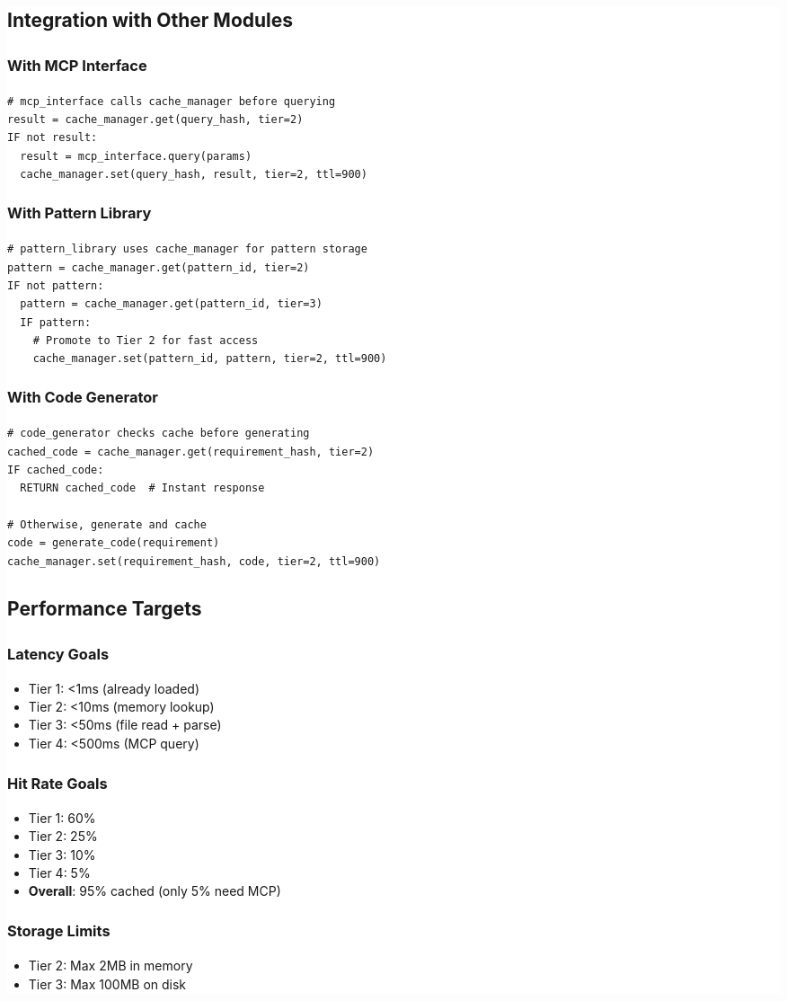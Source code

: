 ## Integration with Other Modules

### With MCP Interface
```
# mcp_interface calls cache_manager before querying
result = cache_manager.get(query_hash, tier=2)
IF not result:
  result = mcp_interface.query(params)
  cache_manager.set(query_hash, result, tier=2, ttl=900)
```

### With Pattern Library
```
# pattern_library uses cache_manager for pattern storage
pattern = cache_manager.get(pattern_id, tier=2)
IF not pattern:
  pattern = cache_manager.get(pattern_id, tier=3)
  IF pattern:
    # Promote to Tier 2 for fast access
    cache_manager.set(pattern_id, pattern, tier=2, ttl=900)
```

### With Code Generator
```
# code_generator checks cache before generating
cached_code = cache_manager.get(requirement_hash, tier=2)
IF cached_code:
  RETURN cached_code  # Instant response

# Otherwise, generate and cache
code = generate_code(requirement)
cache_manager.set(requirement_hash, code, tier=2, ttl=900)
```

## Performance Targets

### Latency Goals
- Tier 1: <1ms (already loaded)
- Tier 2: <10ms (memory lookup)
- Tier 3: <50ms (file read + parse)
- Tier 4: <500ms (MCP query)

### Hit Rate Goals
- Tier 1: 60%
- Tier 2: 25%
- Tier 3: 10%
- Tier 4: 5%
- **Overall**: 95% cached (only 5% need MCP)

### Storage Limits
- Tier 2: Max 2MB in memory
- Tier 3: Max 100MB on disk
